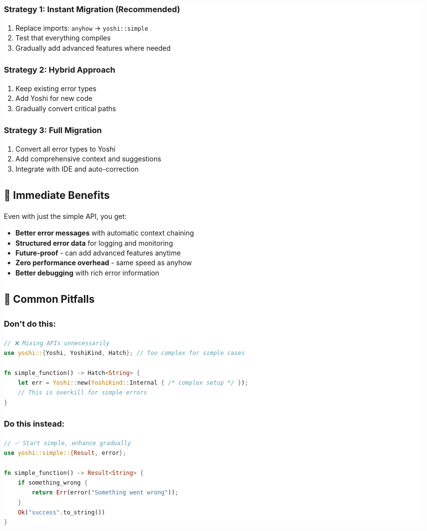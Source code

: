 ### **Strategy 1: Instant Migration (Recommended)**

1. Replace imports: `anyhow` → `yoshi::simple`
2. Test that everything compiles
3. Gradually add advanced features where needed

### **Strategy 2: Hybrid Approach**

1. Keep existing error types
2. Add Yoshi for new code
3. Gradually convert critical paths

### **Strategy 3: Full Migration**

1. Convert all error types to Yoshi
2. Add comprehensive context and suggestions
3. Integrate with IDE and auto-correction

## **🎁 Immediate Benefits**

Even with just the simple API, you get:

- **Better error messages** with automatic context chaining
- **Structured error data** for logging and monitoring
- **Future-proof** - can add advanced features anytime
- **Zero performance overhead** - same speed as anyhow
- **Better debugging** with rich error information

## **🚨 Common Pitfalls**

### **Don't do this:**

```rust
// ❌ Mixing APIs unnecessarily
use yoshi::{Yoshi, YoshiKind, Hatch}; // Too complex for simple cases

fn simple_function() -> Hatch<String> {
    let err = Yoshi::new(YoshiKind::Internal { /* complex setup */ });
    // This is overkill for simple errors
}
```

### **Do this instead:**

```rust
// ✅ Start simple, enhance gradually
use yoshi::simple::{Result, error};

fn simple_function() -> Result<String> {
    if something_wrong {
        return Err(error("Something went wrong"));
    }
    Ok("success".to_string())
}
```
